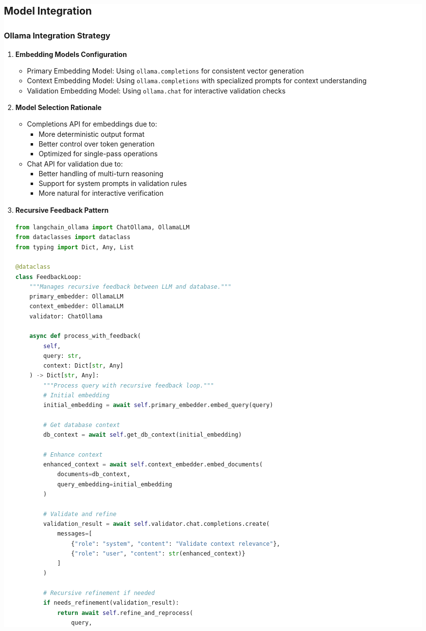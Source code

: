 ## Model Integration

### Ollama Integration Strategy

1. **Embedding Models Configuration**
   - Primary Embedding Model: Using `ollama.completions` for consistent vector generation
   - Context Embedding Model: Using `ollama.completions` with specialized prompts for context understanding
   - Validation Embedding Model: Using `ollama.chat` for interactive validation checks

2. **Model Selection Rationale**
   - Completions API for embeddings due to:
     - More deterministic output format
     - Better control over token generation
     - Optimized for single-pass operations
   - Chat API for validation due to:
     - Better handling of multi-turn reasoning
     - Support for system prompts in validation rules
     - More natural for interactive verification

3. **Recursive Feedback Pattern**

   ```python
   from langchain_ollama import ChatOllama, OllamaLLM
   from dataclasses import dataclass
   from typing import Dict, Any, List
   
   @dataclass
   class FeedbackLoop:
       """Manages recursive feedback between LLM and database."""
       primary_embedder: OllamaLLM
       context_embedder: OllamaLLM
       validator: ChatOllama
       
       async def process_with_feedback(
           self,
           query: str,
           context: Dict[str, Any]
       ) -> Dict[str, Any]:
           """Process query with recursive feedback loop."""
           # Initial embedding
           initial_embedding = await self.primary_embedder.embed_query(query)
           
           # Get database context
           db_context = await self.get_db_context(initial_embedding)
           
           # Enhance context
           enhanced_context = await self.context_embedder.embed_documents(
               documents=db_context,
               query_embedding=initial_embedding
           )
           
           # Validate and refine
           validation_result = await self.validator.chat.completions.create(
               messages=[
                   {"role": "system", "content": "Validate context relevance"},
                   {"role": "user", "content": str(enhanced_context)}
               ]
           )
           
           # Recursive refinement if needed
           if needs_refinement(validation_result):
               return await self.refine_and_reprocess(
                   query,
   ```